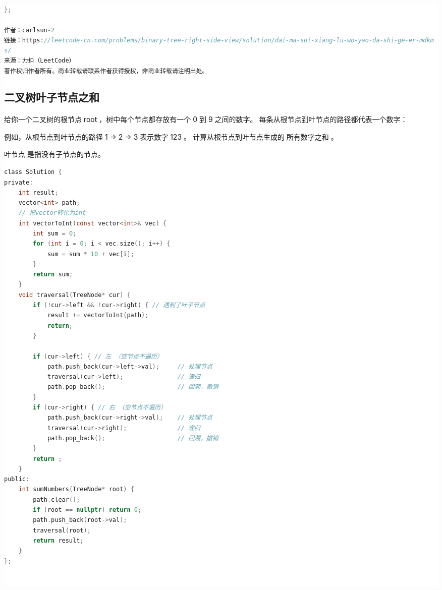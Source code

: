 ```c
};

作者：carlsun-2
链接：https://leetcode-cn.com/problems/binary-tree-right-side-view/solution/dai-ma-sui-xiang-lu-wo-yao-da-shi-ge-er-mdkms/
来源：力扣（LeetCode）
著作权归作者所有。商业转载请联系作者获得授权，非商业转载请注明出处。
```

## 二叉树叶子节点之和

给你一个二叉树的根节点 root ，树中每个节点都存放有一个 0 到 9 之间的数字。
每条从根节点到叶节点的路径都代表一个数字：

例如，从根节点到叶节点的路径 1 -> 2 -> 3 表示数字 123 。
计算从根节点到叶节点生成的 所有数字之和 。

叶节点 是指没有子节点的节点。

```c
class Solution {
private:
    int result;
    vector<int> path;
    // 把vector转化为int
    int vectorToInt(const vector<int>& vec) {
        int sum = 0;
        for (int i = 0; i < vec.size(); i++) {
            sum = sum * 10 + vec[i];
        }
        return sum;
    }
    void traversal(TreeNode* cur) {
        if (!cur->left && !cur->right) { // 遇到了叶子节点
            result += vectorToInt(path);
            return;
        }

        if (cur->left) { // 左 （空节点不遍历）
            path.push_back(cur->left->val);     // 处理节点
            traversal(cur->left);               // 递归
            path.pop_back();                    // 回溯，撤销
        }
        if (cur->right) { // 右 （空节点不遍历）
            path.push_back(cur->right->val);    // 处理节点
            traversal(cur->right);              // 递归
            path.pop_back();                    // 回溯，撤销
        }
        return ;
    }
public:
    int sumNumbers(TreeNode* root) {
        path.clear();
        if (root == nullptr) return 0;
        path.push_back(root->val);
        traversal(root);
        return result;
    }
};

 
```
